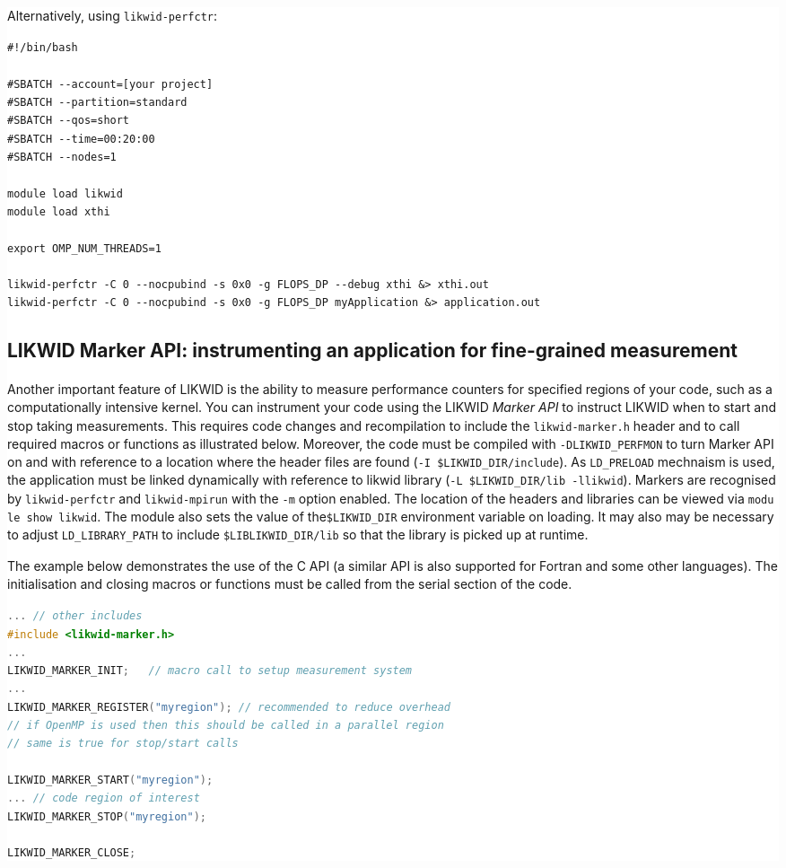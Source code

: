 Alternatively, using `likwid-perfctr`:

```slurm
#!/bin/bash

#SBATCH --account=[your project]
#SBATCH --partition=standard
#SBATCH --qos=short
#SBATCH --time=00:20:00 
#SBATCH --nodes=1

module load likwid
module load xthi

export OMP_NUM_THREADS=1

likwid-perfctr -C 0 --nocpubind -s 0x0 -g FLOPS_DP --debug xthi &> xthi.out
likwid-perfctr -C 0 --nocpubind -s 0x0 -g FLOPS_DP myApplication &> application.out

```

## LIKWID Marker API: instrumenting an application for fine-grained measurement 

Another important feature of LIKWID is the ability to measure performance
counters for specified regions of your code, such as a computationally intensive 
kernel. You can instrument your code using the LIKWID *Marker API* to instruct 
LIKWID when to start and stop taking measurements. This requires code changes and 
recompilation to include the `likwid-marker.h` header and to call required macros or functions 
as illustrated below. Moreover, the code must be compiled with `-DLIKWID_PERFMON` 
to turn Marker API on and with reference to a location where the header files 
are found (`-I $LIKWID_DIR/include`). As `LD_PRELOAD` mechnaism is used,
the application must be linked dynamically with reference to likwid library
(`-L $LIKWID_DIR/lib -llikwid`). Markers are recognised by 
`likwid-perfctr` and `likwid-mpirun` with the `-m` option enabled. The location of 
the headers and libraries can be viewed via `module show likwid`. The module
also sets the value of the`$LIKWID_DIR` environment variable on loading. It may also 
may be necessary to adjust `LD_LIBRARY_PATH` to include `$LIBLIKWID_DIR/lib` so that the
library is picked up at runtime.

The example below demonstrates the use of the C API (a similar API is also 
supported for Fortran and some other languages). The initialisation and
closing macros or functions must be called from the serial section of the code.
 
```c
... // other includes
#include <likwid-marker.h>  
...
LIKWID_MARKER_INIT;   // macro call to setup measurement system
...
LIKWID_MARKER_REGISTER("myregion"); // recommended to reduce overhead
// if OpenMP is used then this should be called in a parallel region
// same is true for stop/start calls

LIKWID_MARKER_START("myregion");
... // code region of interest
LIKWID_MARKER_STOP("myregion");

LIKWID_MARKER_CLOSE;
```
